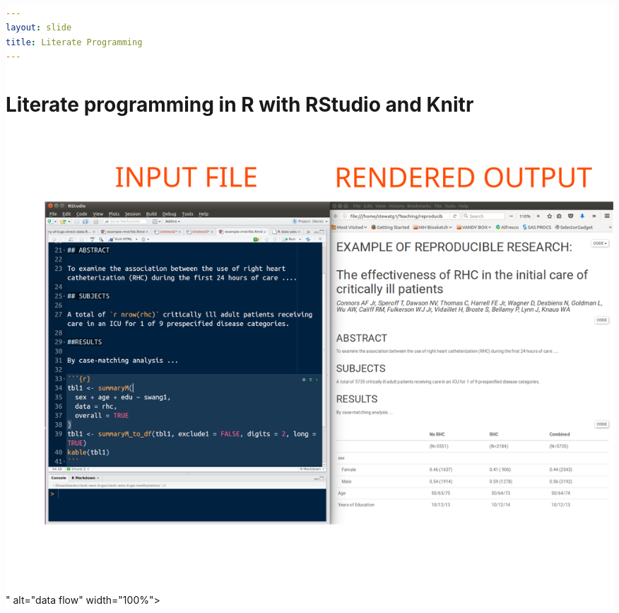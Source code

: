 ```yaml
---
layout: slide
title: Literate Programming
---
```


# Literate programming in R with RStudio and Knitr

<img src="example-rmd-screenshot.svg" alt="data flow" width="100%">" alt="data flow" width="100%">
